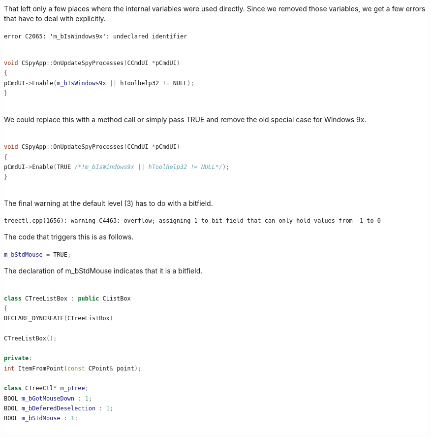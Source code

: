  That left only a few places where the internal variables were used directly. Since we removed those variables, we get a few errors that have to deal with explicitly.  
  
```Output  
error C2065: 'm_bIsWindows9x': undeclared identifier  
```  
  
```cpp  
  
void CSpyApp::OnUpdateSpyProcesses(CCmdUI *pCmdUI)  
{  
pCmdUI->Enable(m_bIsWindows9x || hToolhelp32 != NULL);  
}  
  
```  
  
 We could replace this with a method call or simply pass TRUE and remove the old special case for Windows 9x.  
  
```cpp  
  
void CSpyApp::OnUpdateSpyProcesses(CCmdUI *pCmdUI)  
{  
pCmdUI->Enable(TRUE /*!m_bIsWindows9x || hToolhelp32 != NULL*/);  
}  
  
```  
  
 The final warning at the default level (3) has to do with a bitfield.  
  
```Output  
treectl.cpp(1656): warning C4463: overflow; assigning 1 to bit-field that can only hold values from -1 to 0  
```  
  
 The code that triggers this is as follows.  
  
```cpp  
m_bStdMouse = TRUE;  
```  
  
 The declaration of m_bStdMouse indicates that it is a bitfield.  
  
```cpp  
  
class CTreeListBox : public CListBox  
{  
DECLARE_DYNCREATE(CTreeListBox)  
  
CTreeListBox();  
  
private:  
int ItemFromPoint(const CPoint& point);  
  
class CTreeCtl* m_pTree;  
BOOL m_bGotMouseDown : 1;  
BOOL m_bDeferedDeselection : 1;  
BOOL m_bStdMouse : 1;  
  
```  
  